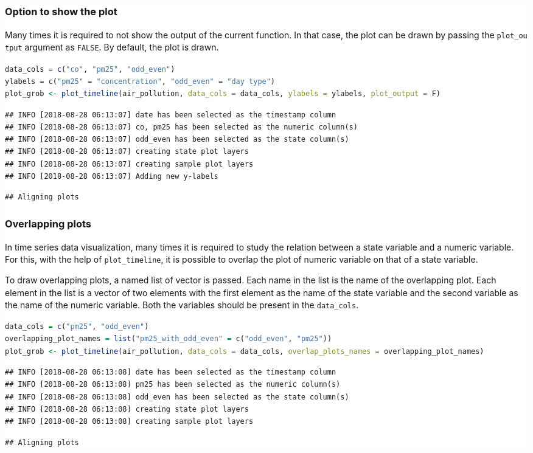 
### Option to show the plot

Many times it is required to not show the output of the current function. In that case, the plot can be drawn by passing the `plot_output` argument as `FALSE`. By default, the plot is drawn.


```r
data_cols = c("co", "pm25", "odd_even")
ylabels = c("pm25" = "concentration", "odd_even" = "day type")
plot_grob <- plot_timeline(air_pollution, data_cols = data_cols, ylabels = ylabels, plot_output = F)
```

```
## INFO [2018-08-28 06:13:07] date has been selected as the timestamp column
## INFO [2018-08-28 06:13:07] co, pm25 has been selected as the numeric column(s)
## INFO [2018-08-28 06:13:07] odd_even has been selected as the state column(s)
## INFO [2018-08-28 06:13:07] creating state plot layers
## INFO [2018-08-28 06:13:07] creating sample plot layers
## INFO [2018-08-28 06:13:07] Adding new y-labels
```

```
## Aligning plots
```


### Overlapping plots

In time series data visualization, many times it is required to study the relation between a state variable and a numeric variable. For this, with the help of `plot_timeline`, it is possible to overlap the plot of numeric variable on that of a state variable.

To draw overlapping plots, a named list of vector is passed. Each name in the list is the name of the overlapping plot. Each element in the list is a vector of two elements with the first element as the name of the state variable and the second variable as the name of the numeric variable. Both the variables should be present in the `data_cols`.


```r
data_cols = c("pm25", "odd_even")
overlapping_plot_names = list("pm25_with_odd_even" = c("odd_even", "pm25"))
plot_grob <- plot_timeline(air_pollution, data_cols = data_cols, overlap_plots_names = overlapping_plot_names)
```

```
## INFO [2018-08-28 06:13:08] date has been selected as the timestamp column
## INFO [2018-08-28 06:13:08] pm25 has been selected as the numeric column(s)
## INFO [2018-08-28 06:13:08] odd_even has been selected as the state column(s)
## INFO [2018-08-28 06:13:08] creating state plot layers
## INFO [2018-08-28 06:13:08] creating sample plot layers
```

```
## Aligning plots
```
